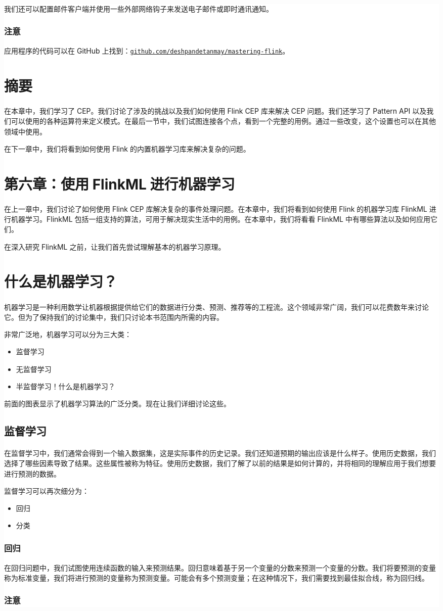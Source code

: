 我们还可以配置邮件客户端并使用一些外部网络钩子来发送电子邮件或即时通讯通知。

### 注意

应用程序的代码可以在 GitHub 上找到：[`github.com/deshpandetanmay/mastering-flink`](https://github.com/deshpandetanmay/mastering-flink)。

# 摘要

在本章中，我们学习了 CEP。我们讨论了涉及的挑战以及我们如何使用 Flink CEP 库来解决 CEP 问题。我们还学习了 Pattern API 以及我们可以使用的各种运算符来定义模式。在最后一节中，我们试图连接各个点，看到一个完整的用例。通过一些改变，这个设置也可以在其他领域中使用。

在下一章中，我们将看到如何使用 Flink 的内置机器学习库来解决复杂的问题。


# 第六章：使用 FlinkML 进行机器学习

在上一章中，我们讨论了如何使用 Flink CEP 库解决复杂的事件处理问题。在本章中，我们将看到如何使用 Flink 的机器学习库 FlinkML 进行机器学习。FlinkML 包括一组支持的算法，可用于解决现实生活中的用例。在本章中，我们将看看 FlinkML 中有哪些算法以及如何应用它们。

在深入研究 FlinkML 之前，让我们首先尝试理解基本的机器学习原理。

# 什么是机器学习？

机器学习是一种利用数学让机器根据提供给它们的数据进行分类、预测、推荐等的工程流。这个领域非常广阔，我们可以花费数年来讨论它。但为了保持我们的讨论集中，我们只讨论本书范围内所需的内容。

非常广泛地，机器学习可以分为三大类：

+   监督学习

+   无监督学习

+   半监督学习！什么是机器学习？

前面的图表显示了机器学习算法的广泛分类。现在让我们详细讨论这些。

## 监督学习

在监督学习中，我们通常会得到一个输入数据集，这是实际事件的历史记录。我们还知道预期的输出应该是什么样子。使用历史数据，我们选择了哪些因素导致了结果。这些属性被称为特征。使用历史数据，我们了解了以前的结果是如何计算的，并将相同的理解应用于我们想要进行预测的数据。

监督学习可以再次细分为：

+   回归

+   分类

### 回归

在回归问题中，我们试图使用连续函数的输入来预测结果。回归意味着基于另一个变量的分数来预测一个变量的分数。我们将要预测的变量称为标准变量，我们将进行预测的变量称为预测变量。可能会有多个预测变量；在这种情况下，我们需要找到最佳拟合线，称为回归线。

### 注意
